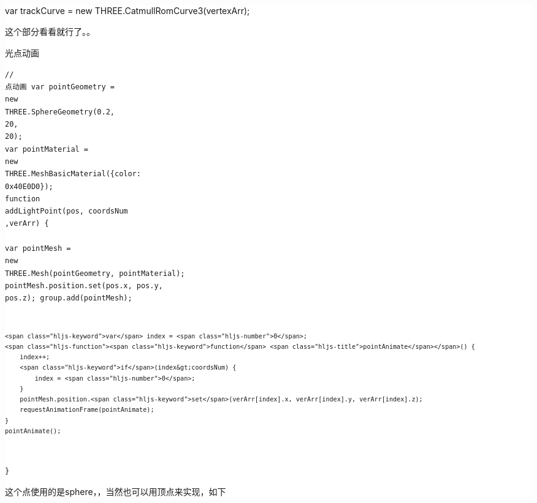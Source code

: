 <span class="hljs-keyword">var</span> trackCurve = <span class="hljs-keyword">new</span> <span class="hljs-type">THREE</span>.CatmullRomCurve3(vertexArr);</code></pre>
<p>这个部分看看就行了。。</p>
<p>光点动画</p>
<div class="widget-codetool" style="display:none;">
      <div class="widget-codetool--inner">
      <span class="selectCode code-tool" data-toggle="tooltip" data-placement="top" title="" data-original-title="全选"></span>
      <span type="button" class="copyCode code-tool" data-toggle="tooltip" data-placement="top" data-clipboard-text="// 点动画
var pointGeometry = new THREE.SphereGeometry(0.2, 20, 20);
var pointMaterial = new THREE.MeshBasicMaterial({color: 0x40E0D0});
function addLightPoint(pos, coordsNum ,verArr) {    
    var pointMesh = new THREE.Mesh(pointGeometry, pointMaterial);
    pointMesh.position.set(pos.x, pos.y, pos.z);
    group.add(pointMesh);

    var index = 0;
    function pointAnimate() {
        index++;
        if(index>coordsNum) {
            index = 0;
        }
        pointMesh.position.set(verArr[index].x, verArr[index].y, verArr[index].z);
        requestAnimationFrame(pointAnimate);
    }
    pointAnimate();
}" title="" data-original-title="复制"></span>
      <span type="button" class="saveToNote code-tool" data-toggle="tooltip" data-placement="top" title="" data-original-title="放进笔记"></span>
      </div>
      </div><pre class="hljs haxe"><code><span class="hljs-comment">// 点动画</span>
<span class="hljs-keyword">var</span> pointGeometry = <span class="hljs-keyword">new</span> <span class="hljs-type">THREE</span>.SphereGeometry(<span class="hljs-number">0.2</span>, <span class="hljs-number">20</span>, <span class="hljs-number">20</span>);
<span class="hljs-keyword">var</span> pointMaterial = <span class="hljs-keyword">new</span> <span class="hljs-type">THREE</span>.MeshBasicMaterial({color: <span class="hljs-type">0x40E0D0</span>});
<span class="hljs-function"><span class="hljs-keyword">function</span> <span class="hljs-title">addLightPoint</span></span>(pos, coordsNum ,verArr) {    
    <span class="hljs-keyword">var</span> pointMesh = <span class="hljs-keyword">new</span> <span class="hljs-type">THREE</span>.Mesh(pointGeometry, pointMaterial);
    pointMesh.position.<span class="hljs-keyword">set</span>(pos.x, pos.y, pos.z);
    group.add(pointMesh);

    <span class="hljs-keyword">var</span> index = <span class="hljs-number">0</span>;
    <span class="hljs-function"><span class="hljs-keyword">function</span> <span class="hljs-title">pointAnimate</span></span>() {
        index++;
        <span class="hljs-keyword">if</span>(index&gt;coordsNum) {
            index = <span class="hljs-number">0</span>;
        }
        pointMesh.position.<span class="hljs-keyword">set</span>(verArr[index].x, verArr[index].y, verArr[index].z);
        requestAnimationFrame(pointAnimate);
    }
    pointAnimate();
}</code></pre>
<p>这个点使用的是sphere，，当然也可以用顶点来实现，如下</p>
<div class="widget-codetool" style="display:none;">
      <div class="widget-codetool--inner">
      <span class="selectCode code-tool" data-toggle="tooltip" data-placement="top" title="" data-original-title="全选"></span>
      <span type="button" class="copyCode code-tool" data-toggle="tooltip" data-placement="top" data-clipboard-text="var geometry = new THREE.Geometry();